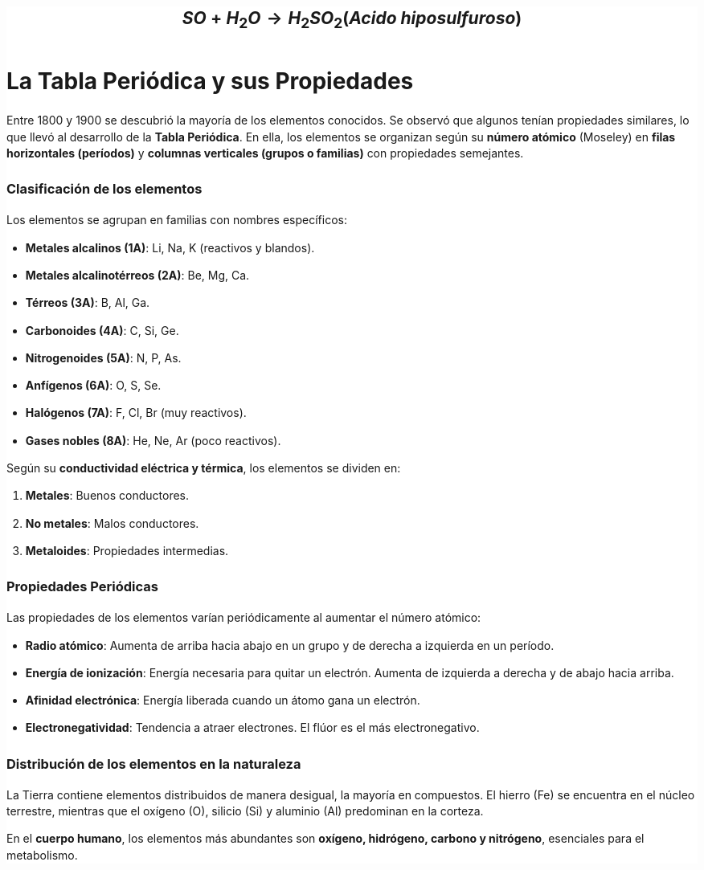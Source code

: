 $$SO + H_{2}O\to H_{2}SO_{2} (Acido\ hiposulfuroso)$$
---

# La Tabla Periódica y sus Propiedades

Entre 1800 y 1900 se descubrió la mayoría de los elementos conocidos. Se observó que algunos tenían propiedades similares, lo que llevó al desarrollo de la **Tabla Periódica**. En ella, los elementos se organizan según su **número atómico** (Moseley) en **filas horizontales (períodos)** y **columnas verticales (grupos o familias)** con propiedades semejantes.

### **Clasificación de los elementos**

Los elementos se agrupan en familias con nombres específicos:

- **Metales alcalinos (1A)**: Li, Na, K (reactivos y blandos).
    
- **Metales alcalinotérreos (2A)**: Be, Mg, Ca.
    
- **Térreos (3A)**: B, Al, Ga.
    
- **Carbonoides (4A)**: C, Si, Ge.
    
- **Nitrogenoides (5A)**: N, P, As.
    
- **Anfígenos (6A)**: O, S, Se.
    
- **Halógenos (7A)**: F, Cl, Br (muy reactivos).
    
- **Gases nobles (8A)**: He, Ne, Ar (poco reactivos).
    

Según su **conductividad eléctrica y térmica**, los elementos se dividen en:

1. **Metales**: Buenos conductores.
    
2. **No metales**: Malos conductores.
    
3. **Metaloides**: Propiedades intermedias.
    

### **Propiedades Periódicas**

Las propiedades de los elementos varían periódicamente al aumentar el número atómico:

- **Radio atómico**: Aumenta de arriba hacia abajo en un grupo y de derecha a izquierda en un período.
    
- **Energía de ionización**: Energía necesaria para quitar un electrón. Aumenta de izquierda a derecha y de abajo hacia arriba.
    
- **Afinidad electrónica**: Energía liberada cuando un átomo gana un electrón.
    
- **Electronegatividad**: Tendencia a atraer electrones. El flúor es el más electronegativo.
    

### **Distribución de los elementos en la naturaleza**

La Tierra contiene elementos distribuidos de manera desigual, la mayoría en compuestos. El hierro (Fe) se encuentra en el núcleo terrestre, mientras que el oxígeno (O), silicio (Si) y aluminio (Al) predominan en la corteza.

En el **cuerpo humano**, los elementos más abundantes son **oxígeno, hidrógeno, carbono y nitrógeno**, esenciales para el metabolismo.
